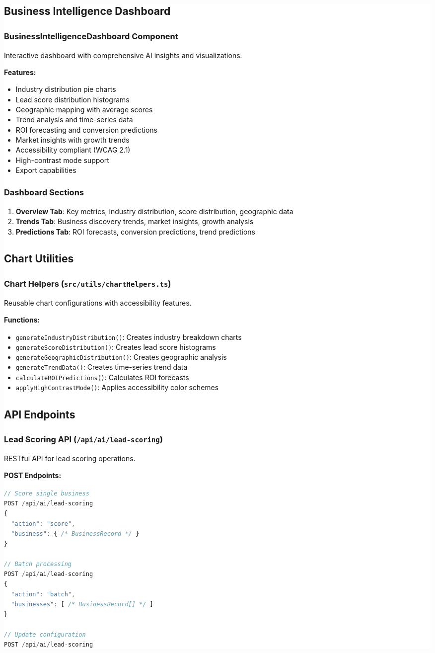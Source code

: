 ## Business Intelligence Dashboard

### BusinessIntelligenceDashboard Component

Interactive dashboard with comprehensive AI insights and visualizations.

**Features:**

- Industry distribution pie charts
- Lead score distribution histograms
- Geographic mapping with average scores
- Trend analysis and time-series data
- ROI forecasting and conversion predictions
- Market insights with growth trends
- Accessibility compliant (WCAG 2.1)
- High-contrast mode support
- Export capabilities

### Dashboard Sections

1. **Overview Tab**: Key metrics, industry distribution, score distribution,
   geographic data
2. **Trends Tab**: Business discovery trends, market insights, growth analysis
3. **Predictions Tab**: ROI forecasts, conversion predictions, trend predictions

## Chart Utilities

### Chart Helpers (`src/utils/chartHelpers.ts`)

Reusable chart configurations with accessibility features.

**Functions:**

- `generateIndustryDistribution()`: Creates industry breakdown charts
- `generateScoreDistribution()`: Creates lead score histograms
- `generateGeographicDistribution()`: Creates geographic analysis
- `generateTrendData()`: Creates time-series trend data
- `calculateROIPredictions()`: Calculates ROI forecasts
- `applyHighContrastMode()`: Applies accessibility color schemes

## API Endpoints

### Lead Scoring API (`/api/ai/lead-scoring`)

RESTful API for lead scoring operations.

**POST Endpoints:**

```typescript
// Score single business
POST /api/ai/lead-scoring
{
  "action": "score",
  "business": { /* BusinessRecord */ }
}

// Batch processing
POST /api/ai/lead-scoring
{
  "action": "batch",
  "businesses": [ /* BusinessRecord[] */ ]
}

// Update configuration
POST /api/ai/lead-scoring
```